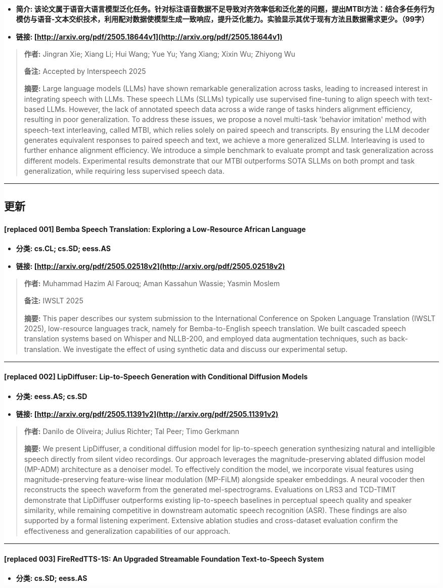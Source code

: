 - **简介: 该论文属于语音大语言模型泛化任务。针对标注语音数据不足导致对齐效率低和泛化差的问题，提出MTBI方法：结合多任务行为模仿与语音-文本交织技术，利用配对数据使模型生成一致响应，提升泛化能力。实验显示其优于现有方法且数据需求更少。（99字）**

- **链接: [http://arxiv.org/pdf/2505.18644v1](http://arxiv.org/pdf/2505.18644v1)**

> **作者:** Jingran Xie; Xiang Li; Hui Wang; Yue Yu; Yang Xiang; Xixin Wu; Zhiyong Wu
>
> **备注:** Accepted by Interspeech 2025
>
> **摘要:** Large language models (LLMs) have shown remarkable generalization across tasks, leading to increased interest in integrating speech with LLMs. These speech LLMs (SLLMs) typically use supervised fine-tuning to align speech with text-based LLMs. However, the lack of annotated speech data across a wide range of tasks hinders alignment efficiency, resulting in poor generalization. To address these issues, we propose a novel multi-task 'behavior imitation' method with speech-text interleaving, called MTBI, which relies solely on paired speech and transcripts. By ensuring the LLM decoder generates equivalent responses to paired speech and text, we achieve a more generalized SLLM. Interleaving is used to further enhance alignment efficiency. We introduce a simple benchmark to evaluate prompt and task generalization across different models. Experimental results demonstrate that our MTBI outperforms SOTA SLLMs on both prompt and task generalization, while requiring less supervised speech data.
>
---
## 更新

#### [replaced 001] Bemba Speech Translation: Exploring a Low-Resource African Language
- **分类: cs.CL; cs.SD; eess.AS**

- **链接: [http://arxiv.org/pdf/2505.02518v2](http://arxiv.org/pdf/2505.02518v2)**

> **作者:** Muhammad Hazim Al Farouq; Aman Kassahun Wassie; Yasmin Moslem
>
> **备注:** IWSLT 2025
>
> **摘要:** This paper describes our system submission to the International Conference on Spoken Language Translation (IWSLT 2025), low-resource languages track, namely for Bemba-to-English speech translation. We built cascaded speech translation systems based on Whisper and NLLB-200, and employed data augmentation techniques, such as back-translation. We investigate the effect of using synthetic data and discuss our experimental setup.
>
---
#### [replaced 002] LipDiffuser: Lip-to-Speech Generation with Conditional Diffusion Models
- **分类: eess.AS; cs.SD**

- **链接: [http://arxiv.org/pdf/2505.11391v2](http://arxiv.org/pdf/2505.11391v2)**

> **作者:** Danilo de Oliveira; Julius Richter; Tal Peer; Timo Gerkmann
>
> **摘要:** We present LipDiffuser, a conditional diffusion model for lip-to-speech generation synthesizing natural and intelligible speech directly from silent video recordings. Our approach leverages the magnitude-preserving ablated diffusion model (MP-ADM) architecture as a denoiser model. To effectively condition the model, we incorporate visual features using magnitude-preserving feature-wise linear modulation (MP-FiLM) alongside speaker embeddings. A neural vocoder then reconstructs the speech waveform from the generated mel-spectrograms. Evaluations on LRS3 and TCD-TIMIT demonstrate that LipDiffuser outperforms existing lip-to-speech baselines in perceptual speech quality and speaker similarity, while remaining competitive in downstream automatic speech recognition (ASR). These findings are also supported by a formal listening experiment. Extensive ablation studies and cross-dataset evaluation confirm the effectiveness and generalization capabilities of our approach.
>
---
#### [replaced 003] FireRedTTS-1S: An Upgraded Streamable Foundation Text-to-Speech System
- **分类: cs.SD; eess.AS**